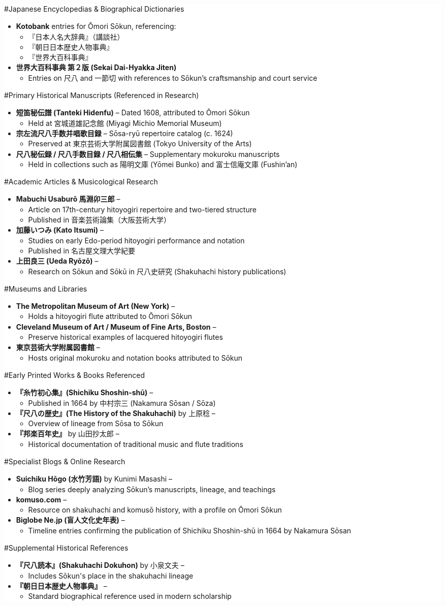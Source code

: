 #Japanese Encyclopedias & Biographical Dictionaries
- **Kotobank** entries for Ōmori Sōkun, referencing:
  - 『日本人名大辞典』（講談社）
  - 『朝日日本歴史人物事典』
  - 『世界大百科事典』
- **世界大百科事典 第２版 (Sekai Dai-Hyakka Jiten)**  
  - Entries on 尺八 and 一節切 with references to Sōkun’s craftsmanship and court service

#Primary Historical Manuscripts (Referenced in Research)
- **短笛秘伝譜 (Tanteki Hidenfu)** – Dated 1608, attributed to Ōmori Sōkun  
  - Held at 宮城道雄記念館 (Miyagi Michio Memorial Museum)
- **宗左流尺八手数并唱歌目録** – Sōsa-ryū repertoire catalog (c. 1624)  
  - Preserved at 東京芸術大学附属図書館 (Tokyo University of the Arts)
- **尺八秘伝録 / 尺八手数目録 / 尺八相伝集** – Supplementary mokuroku manuscripts  
  - Held in collections such as 陽明文庫 (Yōmei Bunko) and 富士信庵文庫 (Fushin’an)

#Academic Articles & Musicological Research
- **Mabuchi Usaburō 馬淵卯三郎** –  
  - Article on 17th-century hitoyogiri repertoire and two-tiered structure  
  - Published in 音楽芸術論集（大阪芸術大学）
- **加藤いつみ (Kato Itsumi)** –  
  - Studies on early Edo-period hitoyogiri performance and notation  
  - Published in 名古屋文理大学紀要
- **上田良三 (Ueda Ryōzō)** –  
  - Research on Sōkun and Sōkū in 尺八史研究 (Shakuhachi history publications)

#Museums and Libraries
- **The Metropolitan Museum of Art (New York)** –  
  - Holds a hitoyogiri flute attributed to Ōmori Sōkun
- **Cleveland Museum of Art / Museum of Fine Arts, Boston** –  
  - Preserve historical examples of lacquered hitoyogiri flutes
- **東京芸術大学附属図書館** –  
  - Hosts original mokuroku and notation books attributed to Sōkun

#Early Printed Works & Books Referenced
- **『糸竹初心集』(Shichiku Shoshin-shū)** –  
  - Published in 1664 by 中村宗三 (Nakamura Sōsan / Sōza)
- **『尺八の歴史』(The History of the Shakuhachi)** by 上原稔 –  
  - Overview of lineage from Sōsa to Sōkun
- **『邦楽百年史』** by 山田抄太郎 –  
  - Historical documentation of traditional music and flute traditions

#Specialist Blogs & Online Research
- **Suichiku Hōgo (水竹芳語)** by Kunimi Masashi –  
  - Blog series deeply analyzing Sōkun’s manuscripts, lineage, and teachings
- **komuso.com** –  
  - Resource on shakuhachi and komusō history, with a profile on Ōmori Sōkun
- **Biglobe Ne.jp (盲人文化史年表)** –  
  - Timeline entries confirming the publication of Shichiku Shoshin-shū in 1664 by Nakamura Sōsan

#Supplemental Historical References
- **『尺八読本』(Shakuhachi Dokuhon)** by 小泉文夫 –  
  - Includes Sōkun's place in the shakuhachi lineage
- **『朝日日本歴史人物事典』** –  
  - Standard biographical reference used in modern scholarship
